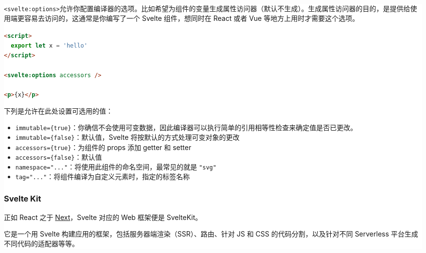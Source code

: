 `<svelte:options>`允许你配置编译器的选项。比如希望为组件的变量生成属性访问器（默认不生成）。生成属性访问器的目的，是提供给使用端更容易去访问的，这通常是你编写了一个 Svelte 组件，想同时在 React 或者 Vue 等地方上用时才需要这个选项。

```html
<script>
  export let x = 'hello'
</script>

<svelte:options accessors />

<p>{x}</p>
```

下列是允许在此处设置可选用的值：

- `immutable={true}`：你确信不会使用可变数据，因此编译器可以执行简单的引用相等性检查来确定值是否已更改。
- `immutable={false}`：默认值，Svelte 将按默认的方式处理可变对象的更改
- `accessors={true}`：为组件的 props 添加 getter 和 setter
- `accessors={false}`：默认值
- `namespace="..."`：将使用此组件的命名空间，最常见的就是 `"svg"`
- `tag="..."`：将组件编译为自定义元素时，指定的标签名称

### Svelte Kit

正如 React 之于 [Next](https://nextjs.org/)，Svelte 对应的 Web 框架便是 SvelteKit。

它是一个用 Svelte 构建应用的框架，包括服务器端渲染（SSR）、路由、针对 JS 和 CSS 的代码分割，以及针对不同 Serverless 平台生成不同代码的适配器等等。



